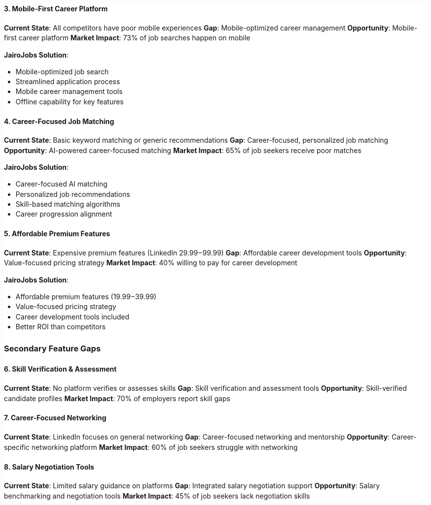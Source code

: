 #### 3. Mobile-First Career Platform
**Current State**: All competitors have poor mobile experiences
**Gap**: Mobile-optimized career management
**Opportunity**: Mobile-first career platform
**Market Impact**: 73% of job searches happen on mobile

**JairoJobs Solution**:
- Mobile-optimized job search
- Streamlined application process
- Mobile career management tools
- Offline capability for key features

#### 4. Career-Focused Job Matching
**Current State**: Basic keyword matching or generic recommendations
**Gap**: Career-focused, personalized job matching
**Opportunity**: AI-powered career-focused matching
**Market Impact**: 65% of job seekers receive poor matches

**JairoJobs Solution**:
- Career-focused AI matching
- Personalized job recommendations
- Skill-based matching algorithms
- Career progression alignment

#### 5. Affordable Premium Features
**Current State**: Expensive premium features (LinkedIn $29.99-$99.99)
**Gap**: Affordable career development tools
**Opportunity**: Value-focused pricing strategy
**Market Impact**: 40% willing to pay for career development

**JairoJobs Solution**:
- Affordable premium features ($19.99-$39.99)
- Value-focused pricing strategy
- Career development tools included
- Better ROI than competitors

### Secondary Feature Gaps

#### 6. Skill Verification & Assessment
**Current State**: No platform verifies or assesses skills
**Gap**: Skill verification and assessment tools
**Opportunity**: Skill-verified candidate profiles
**Market Impact**: 70% of employers report skill gaps

#### 7. Career-Focused Networking
**Current State**: LinkedIn focuses on general networking
**Gap**: Career-focused networking and mentorship
**Opportunity**: Career-specific networking platform
**Market Impact**: 60% of job seekers struggle with networking

#### 8. Salary Negotiation Tools
**Current State**: Limited salary guidance on platforms
**Gap**: Integrated salary negotiation support
**Opportunity**: Salary benchmarking and negotiation tools
**Market Impact**: 45% of job seekers lack negotiation skills
